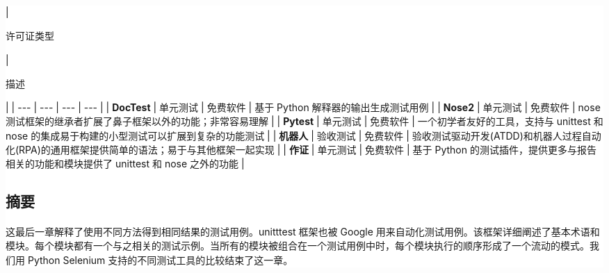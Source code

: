  | 

许可证类型

 | 

描述

 |
| --- | --- | --- | --- |
| **DocTest** | 单元测试 | 免费软件 | 基于 Python 解释器的输出生成测试用例 |
| **Nose2** | 单元测试 | 免费软件 | nose 测试框架的继承者扩展了鼻子框架以外的功能；非常容易理解 |
| **Pytest** | 单元测试 | 免费软件 | 一个初学者友好的工具，支持与 unittest 和 nose 的集成易于构建的小型测试可以扩展到复杂的功能测试 |
| **机器人** | 验收测试 | 免费软件 | 验收测试驱动开发(ATDD)和机器人过程自动化(RPA)的通用框架提供简单的语法；易于与其他框架一起实现 |
| **作证** | 单元测试 | 免费软件 | 基于 Python 的测试插件，提供更多与报告相关的功能和模块提供了 unittest 和 nose 之外的功能 |

## 摘要

这最后一章解释了使用不同方法得到相同结果的测试用例。unitttest 框架也被 Google 用来自动化测试用例。该框架详细阐述了基本术语和模块。每个模块都有一个与之相关的测试示例。当所有的模块被组合在一个测试用例中时，每个模块执行的顺序形成了一个流动的模式。我们用 Python Selenium 支持的不同测试工具的比较结束了这一章。